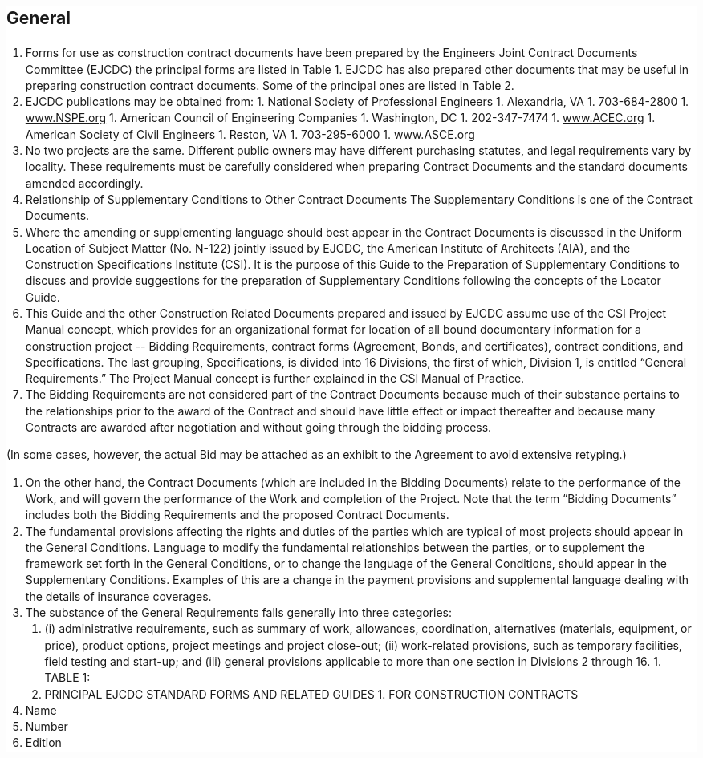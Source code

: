 
## General

   1. Forms for use as construction contract documents have been prepared by the Engineers Joint Contract Documents Committee (EJCDC) the principal forms are listed in Table 1. EJCDC has also prepared other documents that may be useful in preparing construction contract documents. Some of the principal ones are listed in Table 2. 
   1. EJCDC publications may be obtained from:
    1. National Society of Professional Engineers
    1. Alexandria, VA
    1. 703-684-2800
    1. www.NSPE.org
    1. American Council of Engineering Companies
    1. Washington, DC
    1. 202-347-7474
    1. www.ACEC.org
    1. American Society of Civil Engineers
    1. Reston, VA
    1. 703-295-6000
    1. www.ASCE.org
   1. No two projects are the same. Different public owners may have different purchasing statutes, and legal requirements vary by locality. These requirements must be carefully considered when preparing Contract Documents and the standard documents amended accordingly.
   1. Relationship of Supplementary Conditions to Other Contract Documents
The Supplementary Conditions is one of the Contract Documents. 
   1. Where the amending or supplementing language should best appear in the Contract Documents is discussed in the Uniform Location of Subject Matter (No. N-122) jointly issued by EJCDC, the American Institute of Architects (AIA), and the Construction Specifications Institute (CSI). It is the purpose of this Guide to the Preparation of Supplementary Conditions to discuss and provide suggestions for the preparation of Supplementary Conditions following the concepts of the Locator Guide. 
   1. This Guide and the other Construction Related Documents prepared and issued by EJCDC assume use of the CSI Project Manual concept, which provides for an organizational format for location of all bound documentary information for a construction project -- Bidding Requirements, contract forms (Agreement, Bonds, and certificates), contract conditions, and Specifications. The last grouping, Specifications, is divided into 16 Divisions, the first of which, Division 1, is entitled “General Requirements.” The Project Manual concept is further explained in the CSI Manual of Practice. 
   1. The Bidding Requirements are not considered part of the Contract Documents because much of their substance pertains to the relationships prior to the award of the Contract and should have little effect or impact thereafter and because many Contracts are awarded after negotiation and without going through the bidding process. 

 (In some cases, however, the actual Bid may be attached as an exhibit to the Agreement to avoid extensive retyping.) 
   1. On the other hand, the Contract Documents (which are included in the Bidding Documents) relate to the performance of the Work, and will govern the performance of the Work and completion of the Project. Note that the term “Bidding Documents” includes both the Bidding Requirements and the proposed Contract Documents.
   1. The fundamental provisions affecting the rights and duties of the parties which are typical of most projects should appear in the General Conditions. Language to modify the fundamental relationships between the parties, or to supplement the framework set forth in the General Conditions, or to change the language of the General Conditions, should appear in the Supplementary Conditions. Examples of this are a change in the payment provisions and supplemental language dealing with the details of insurance coverages.
   1. The substance of the General Requirements falls generally into three categories:
      1. (i) administrative requirements, such as summary of work, allowances, coordination, alternatives (materials, equipment, or price), product options, project meetings and project close-out; (ii) work-related provisions, such as temporary facilities, field testing and start-up; and (iii) general provisions applicable to more than one section in Divisions 2 through 16.
    1. TABLE 1:
       1. PRINCIPAL EJCDC STANDARD FORMS AND RELATED GUIDES
    1. FOR CONSTRUCTION CONTRACTS
   1. Name
   1. Number
   1. Edition